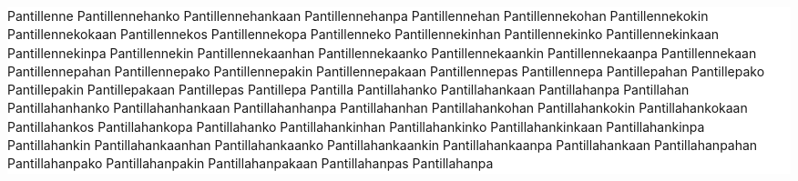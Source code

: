 Pantillenne
Pantillennehanko
Pantillennehankaan
Pantillennehanpa
Pantillennehan
Pantillennekohan
Pantillennekokin
Pantillennekokaan
Pantillennekos
Pantillennekopa
Pantillenneko
Pantillennekinhan
Pantillennekinko
Pantillennekinkaan
Pantillennekinpa
Pantillennekin
Pantillennekaanhan
Pantillennekaanko
Pantillennekaankin
Pantillennekaanpa
Pantillennekaan
Pantillennepahan
Pantillennepako
Pantillennepakin
Pantillennepakaan
Pantillennepas
Pantillennepa
Pantillepahan
Pantillepako
Pantillepakin
Pantillepakaan
Pantillepas
Pantillepa
Pantilla
Pantillahanko
Pantillahankaan
Pantillahanpa
Pantillahan
Pantillahanhanko
Pantillahanhankaan
Pantillahanhanpa
Pantillahanhan
Pantillahankohan
Pantillahankokin
Pantillahankokaan
Pantillahankos
Pantillahankopa
Pantillahanko
Pantillahankinhan
Pantillahankinko
Pantillahankinkaan
Pantillahankinpa
Pantillahankin
Pantillahankaanhan
Pantillahankaanko
Pantillahankaankin
Pantillahankaanpa
Pantillahankaan
Pantillahanpahan
Pantillahanpako
Pantillahanpakin
Pantillahanpakaan
Pantillahanpas
Pantillahanpa